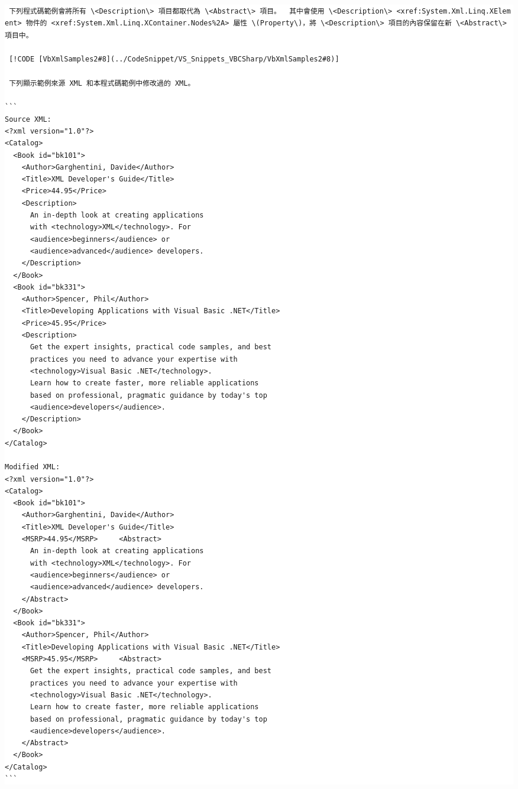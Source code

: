      下列程式碼範例會將所有 \<Description\> 項目都取代為 \<Abstract\> 項目。  其中會使用 \<Description\> <xref:System.Xml.Linq.XElement> 物件的 <xref:System.Xml.Linq.XContainer.Nodes%2A> 屬性 \(Property\)，將 \<Description\> 項目的內容保留在新 \<Abstract\> 項目中。  
  
     [!CODE [VbXmlSamples2#8](../CodeSnippet/VS_Snippets_VBCSharp/VbXmlSamples2#8)]  
  
     下列顯示範例來源 XML 和本程式碼範例中修改過的 XML。  
  
    ```  
    Source XML:  
    <?xml version="1.0"?>  
    <Catalog>  
      <Book id="bk101">  
        <Author>Garghentini, Davide</Author>  
        <Title>XML Developer's Guide</Title>  
        <Price>44.95</Price>  
        <Description>  
          An in-depth look at creating applications  
          with <technology>XML</technology>. For   
          <audience>beginners</audience> or   
          <audience>advanced</audience> developers.  
        </Description>  
      </Book>  
      <Book id="bk331">  
        <Author>Spencer, Phil</Author>  
        <Title>Developing Applications with Visual Basic .NET</Title>  
        <Price>45.95</Price>  
        <Description>  
          Get the expert insights, practical code samples, and best  
          practices you need to advance your expertise with   
          <technology>Visual Basic .NET</technology>.   
          Learn how to create faster, more reliable applications  
          based on professional, pragmatic guidance by today's top  
          <audience>developers</audience>.  
        </Description>  
      </Book>  
    </Catalog>  
  
    Modified XML:  
    <?xml version="1.0"?>  
    <Catalog>  
      <Book id="bk101">  
        <Author>Garghentini, Davide</Author>  
        <Title>XML Developer's Guide</Title>  
        <MSRP>44.95</MSRP>     <Abstract>  
          An in-depth look at creating applications  
          with <technology>XML</technology>. For   
          <audience>beginners</audience> or   
          <audience>advanced</audience> developers.  
        </Abstract>  
      </Book>  
      <Book id="bk331">  
        <Author>Spencer, Phil</Author>  
        <Title>Developing Applications with Visual Basic .NET</Title>  
        <MSRP>45.95</MSRP>     <Abstract>  
          Get the expert insights, practical code samples, and best  
          practices you need to advance your expertise with   
          <technology>Visual Basic .NET</technology>.   
          Learn how to create faster, more reliable applications  
          based on professional, pragmatic guidance by today's top  
          <audience>developers</audience>.  
        </Abstract>  
      </Book>  
    </Catalog>  
    ```  
  